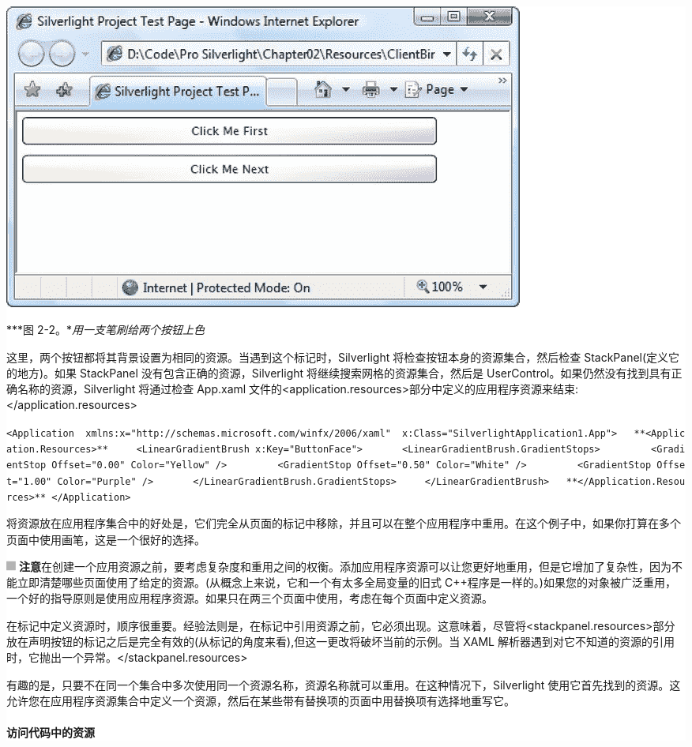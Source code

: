 ![images](img/9781430234791_Fig02-02.jpg)

***图 2-2。**用一支笔刷给两个按钮上色*

这里，两个按钮都将其背景设置为相同的资源。当遇到这个标记时，Silverlight 将检查按钮本身的资源集合，然后检查 StackPanel(定义它的地方)。如果 StackPanel 没有包含正确的资源，Silverlight 将继续搜索网格的资源集合，然后是 UserControl。如果仍然没有找到具有正确名称的资源，Silverlight 将通过检查 App.xaml 文件的<application.resources>部分中定义的应用程序资源来结束:</application.resources>

`<Application
 xmlns:x="http://schemas.microsoft.com/winfx/2006/xaml"
 x:Class="SilverlightApplication1.App">
  **<Application.Resources>**
    <LinearGradientBrush x:Key="ButtonFace">
      <LinearGradientBrush.GradientStops>
        <GradientStop Offset="0.00" Color="Yellow" />
        <GradientStop Offset="0.50" Color="White" />
        <GradientStop Offset="1.00" Color="Purple" />
      </LinearGradientBrush.GradientStops>
    </LinearGradientBrush>
  **</Application.Resources>**
</Application>`

将资源放在应用程序集合中的好处是，它们完全从页面的标记中移除，并且可以在整个应用程序中重用。在这个例子中，如果你打算在多个页面中使用画笔，这是一个很好的选择。

![images](img/square.jpg) **注意**在创建一个应用资源之前，要考虑复杂度和重用之间的权衡。添加应用程序资源可以让您更好地重用，但是它增加了复杂性，因为不能立即清楚哪些页面使用了给定的资源。(从概念上来说，它和一个有太多全局变量的旧式 C++程序是一样的。)如果您的对象被广泛重用，一个好的指导原则是使用应用程序资源。如果只在两三个页面中使用，考虑在每个页面中定义资源。

在标记中定义资源时，顺序很重要。经验法则是，在标记中引用资源之前，它必须出现。这意味着，尽管将<stackpanel.resources>部分放在声明按钮的标记之后是完全有效的(从标记的角度来看),但这一更改将破坏当前的示例。当 XAML 解析器遇到对它不知道的资源的引用时，它抛出一个异常。</stackpanel.resources>

有趣的是，只要不在同一个集合中多次使用同一个资源名称，资源名称就可以重用。在这种情况下，Silverlight 使用它首先找到的资源。这允许您在应用程序资源集合中定义一个资源，然后在某些带有替换项的页面中用替换项有选择地重写它。

#### 访问代码中的资源
